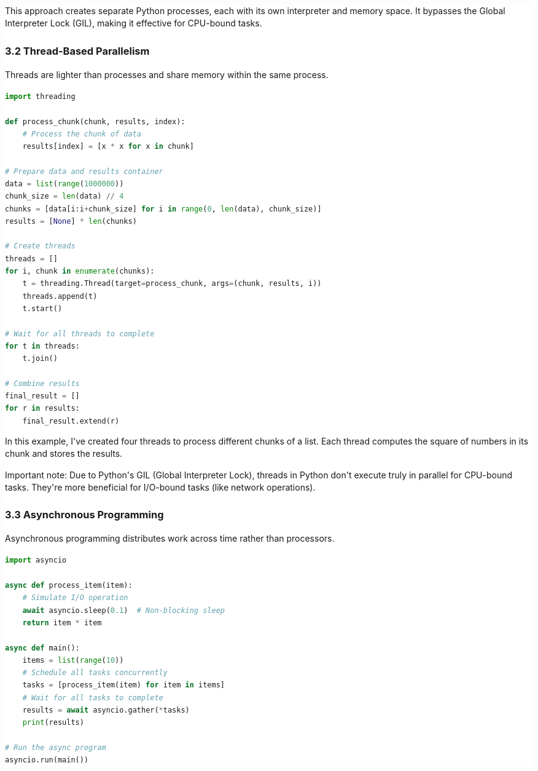 This approach creates separate Python processes, each with its own interpreter and memory space. It bypasses the Global Interpreter Lock (GIL), making it effective for CPU-bound tasks.

### 3.2 Thread-Based Parallelism

Threads are lighter than processes and share memory within the same process.

```python
import threading

def process_chunk(chunk, results, index):
    # Process the chunk of data
    results[index] = [x * x for x in chunk]

# Prepare data and results container
data = list(range(1000000))
chunk_size = len(data) // 4
chunks = [data[i:i+chunk_size] for i in range(0, len(data), chunk_size)]
results = [None] * len(chunks)

# Create threads
threads = []
for i, chunk in enumerate(chunks):
    t = threading.Thread(target=process_chunk, args=(chunk, results, i))
    threads.append(t)
    t.start()

# Wait for all threads to complete
for t in threads:
    t.join()

# Combine results
final_result = []
for r in results:
    final_result.extend(r)
```

In this example, I've created four threads to process different chunks of a list. Each thread computes the square of numbers in its chunk and stores the results.

Important note: Due to Python's GIL (Global Interpreter Lock), threads in Python don't execute truly in parallel for CPU-bound tasks. They're more beneficial for I/O-bound tasks (like network operations).

### 3.3 Asynchronous Programming

Asynchronous programming distributes work across time rather than processors.

```python
import asyncio

async def process_item(item):
    # Simulate I/O operation
    await asyncio.sleep(0.1)  # Non-blocking sleep
    return item * item

async def main():
    items = list(range(10))
    # Schedule all tasks concurrently
    tasks = [process_item(item) for item in items]
    # Wait for all tasks to complete
    results = await asyncio.gather(*tasks)
    print(results)

# Run the async program
asyncio.run(main())
```
